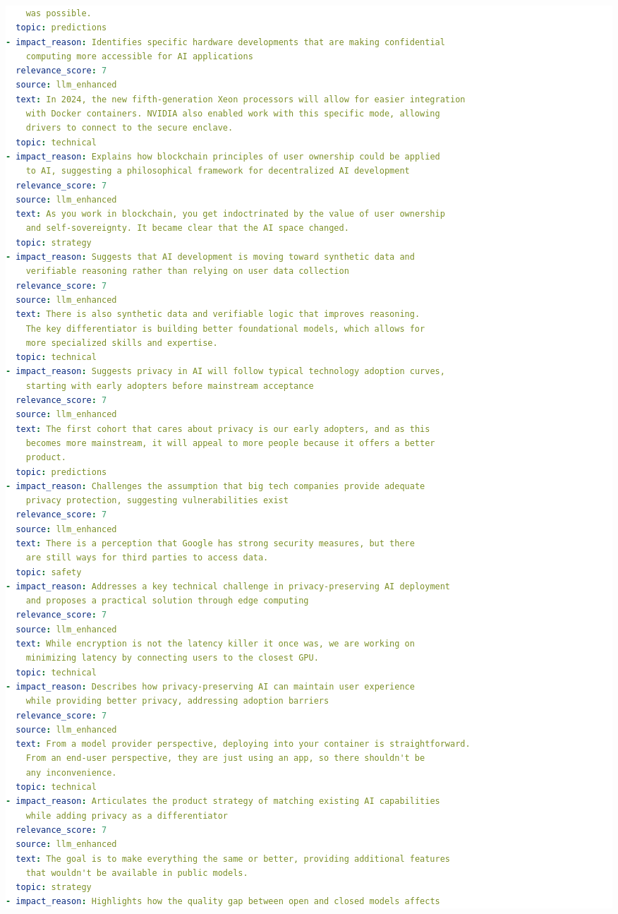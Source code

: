 ```yaml
    was possible.
  topic: predictions
- impact_reason: Identifies specific hardware developments that are making confidential
    computing more accessible for AI applications
  relevance_score: 7
  source: llm_enhanced
  text: In 2024, the new fifth-generation Xeon processors will allow for easier integration
    with Docker containers. NVIDIA also enabled work with this specific mode, allowing
    drivers to connect to the secure enclave.
  topic: technical
- impact_reason: Explains how blockchain principles of user ownership could be applied
    to AI, suggesting a philosophical framework for decentralized AI development
  relevance_score: 7
  source: llm_enhanced
  text: As you work in blockchain, you get indoctrinated by the value of user ownership
    and self-sovereignty. It became clear that the AI space changed.
  topic: strategy
- impact_reason: Suggests that AI development is moving toward synthetic data and
    verifiable reasoning rather than relying on user data collection
  relevance_score: 7
  source: llm_enhanced
  text: There is also synthetic data and verifiable logic that improves reasoning.
    The key differentiator is building better foundational models, which allows for
    more specialized skills and expertise.
  topic: technical
- impact_reason: Suggests privacy in AI will follow typical technology adoption curves,
    starting with early adopters before mainstream acceptance
  relevance_score: 7
  source: llm_enhanced
  text: The first cohort that cares about privacy is our early adopters, and as this
    becomes more mainstream, it will appeal to more people because it offers a better
    product.
  topic: predictions
- impact_reason: Challenges the assumption that big tech companies provide adequate
    privacy protection, suggesting vulnerabilities exist
  relevance_score: 7
  source: llm_enhanced
  text: There is a perception that Google has strong security measures, but there
    are still ways for third parties to access data.
  topic: safety
- impact_reason: Addresses a key technical challenge in privacy-preserving AI deployment
    and proposes a practical solution through edge computing
  relevance_score: 7
  source: llm_enhanced
  text: While encryption is not the latency killer it once was, we are working on
    minimizing latency by connecting users to the closest GPU.
  topic: technical
- impact_reason: Describes how privacy-preserving AI can maintain user experience
    while providing better privacy, addressing adoption barriers
  relevance_score: 7
  source: llm_enhanced
  text: From a model provider perspective, deploying into your container is straightforward.
    From an end-user perspective, they are just using an app, so there shouldn't be
    any inconvenience.
  topic: technical
- impact_reason: Articulates the product strategy of matching existing AI capabilities
    while adding privacy as a differentiator
  relevance_score: 7
  source: llm_enhanced
  text: The goal is to make everything the same or better, providing additional features
    that wouldn't be available in public models.
  topic: strategy
- impact_reason: Highlights how the quality gap between open and closed models affects
```